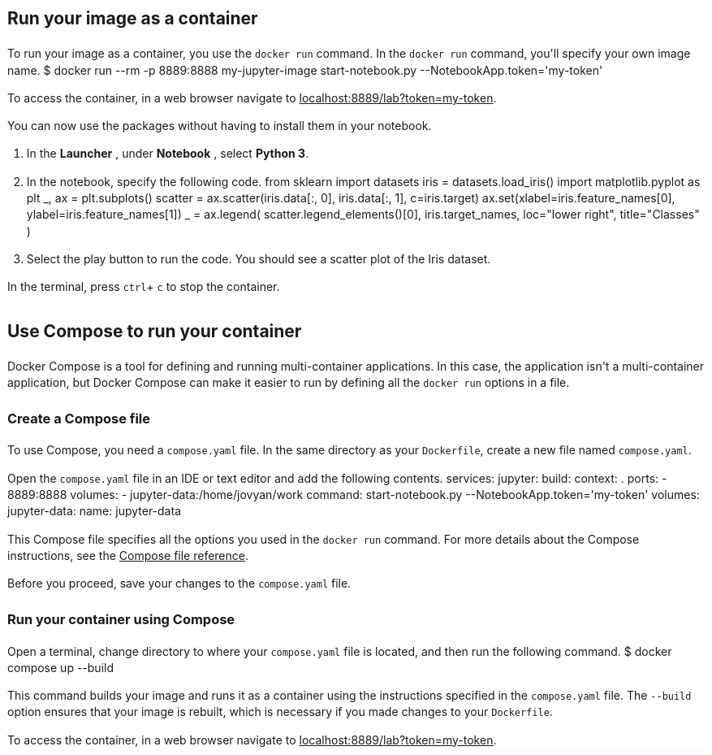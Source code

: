 ## Run your image as a container

To run your image as a container, you use the `docker run` command. In the `docker run` command, you'll specify your own image name.               $ docker run --rm -p 8889:8888 my-jupyter-image start-notebook.py --NotebookApp.token='my-token'     

To access the container, in a web browser navigate to [localhost:8889/lab?token=my-token](http://localhost:8889/lab?token=my-token).

You can now use the packages without having to install them in your notebook.

  1. In the **Launcher** , under **Notebook** , select **Python 3**.

  2. In the notebook, specify the following code.                    from sklearn import datasets                    iris = datasets.load_iris()          import matplotlib.pyplot as plt                    _, ax = plt.subplots()          scatter = ax.scatter(iris.data[:, 0], iris.data[:, 1], c=iris.target)          ax.set(xlabel=iris.feature_names[0], ylabel=iris.feature_names[1])          _ = ax.legend(             scatter.legend_elements()[0], iris.target_names, loc="lower right", title="Classes"          )

  3. Select the play button to run the code. You should see a scatter plot of the Iris dataset.

In the terminal, press `ctrl`\+ `c` to stop the container.

## Use Compose to run your container

Docker Compose is a tool for defining and running multi-container applications. In this case, the application isn't a multi-container application, but Docker Compose can make it easier to run by defining all the `docker run` options in a file.

### Create a Compose file

To use Compose, you need a `compose.yaml` file. In the same directory as your `Dockerfile`, create a new file named `compose.yaml`.

Open the `compose.yaml` file in an IDE or text editor and add the following contents.               services:       jupyter:         build:           context: .         ports:           - 8889:8888         volumes:           - jupyter-data:/home/jovyan/work         command: start-notebook.py --NotebookApp.token='my-token'          volumes:       jupyter-data:         name: jupyter-data

This Compose file specifies all the options you used in the `docker run` command. For more details about the Compose instructions, see the [Compose file reference](https://docs.docker.com/reference/compose-file/).

Before you proceed, save your changes to the `compose.yaml` file.

### Run your container using Compose

Open a terminal, change directory to where your `compose.yaml` file is located, and then run the following command.               $ docker compose up --build     

This command builds your image and runs it as a container using the instructions specified in the `compose.yaml` file. The `--build` option ensures that your image is rebuilt, which is necessary if you made changes to your `Dockerfile`.

To access the container, in a web browser navigate to [localhost:8889/lab?token=my-token](http://localhost:8889/lab?token=my-token).
